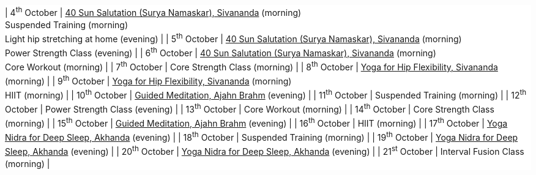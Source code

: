 | 4<sup>th</sup> October    | [40 Sun Salutation (Surya Namaskar), Sivananda](https://www.youtube.com/watch?v=w_J9D70rfrE) (morning)<br/>Suspended Training (morning)<br/>Light hip stretching at home (evening)                                                                                                                      | 
| 5<sup>th</sup> October    | [40 Sun Salutation (Surya Namaskar), Sivananda](https://www.youtube.com/watch?v=w_J9D70rfrE) (morning)<br/>Power Strength Class (evening)                                                                                                                                                               | 
| 6<sup>th</sup> October    | [40 Sun Salutation (Surya Namaskar), Sivananda](https://www.youtube.com/watch?v=w_J9D70rfrE) (morning)<br/>Core Workout (morning)                                                                                                                                                                       | 
| 7<sup>th</sup> October    | Core Strength Class (morning)                                                                                                                                                                                                                                                                           | 
| 8<sup>th</sup> October    | [Yoga for Hip Flexibility, Sivananda](https://www.youtube.com/watch?v=RQtitfMI3gw) (morning)                                                                                                                                                                                                            | 
| 9<sup>th</sup> October    | [Yoga for Hip Flexibility, Sivananda](https://www.youtube.com/watch?v=RQtitfMI3gw) (morning)<br/>HIIT (morning)                                                                                                                                                                                         | 
| 10<sup>th</sup> October   | [Guided Meditation, Ajahn Brahm](https://www.youtube.com/watch?v=9F4y51eHm6s) (evening)                                                                                                                                                                                                                 | 
| 11<sup>th</sup> October   | Suspended Training (morning)                                                                                                                                                                                                                                                                            | 
| 12<sup>th</sup> October   | Power Strength Class (evening)                                                                                                                                                                                                                                                                          |
| 13<sup>th</sup> October   | Core Workout (morning)                                                                                                                                                                                                                                                                                  |
| 14<sup>th</sup> October   | Core Strength Class (morning)                                                                                                                                                                                                                                                                           |
| 15<sup>th</sup> October   | [Guided Meditation, Ajahn Brahm](https://www.youtube.com/watch?v=9F4y51eHm6s) (evening)                                                                                                                                                                                                                 | 
| 16<sup>th</sup> October   | HIIT (morning)                                                                                                                                                                                                                                                                                          | 
| 17<sup>th</sup> October   | [Yoga Nidra for Deep Sleep, Akhanda](https://www.youtube.com/watch?v=LcqppG7RNyk) (evening)                                                                                                                                                                                                             | 
| 18<sup>th</sup> October   | Suspended Training (morning)                                                                                                                                                                                                                                                                            | 
| 19<sup>th</sup> October   | [Yoga Nidra for Deep Sleep, Akhanda](https://www.youtube.com/watch?v=LcqppG7RNyk) (evening)                                                                                                                                                                                                             | 
| 20<sup>th</sup> October   | [Yoga Nidra for Deep Sleep, Akhanda](https://www.youtube.com/watch?v=LcqppG7RNyk) (evening)                                                                                                                                                                                                             | 
| 21<sup>st</sup> October   | Interval Fusion Class (morning)                                                                                                                                                                                                                                                                         | 